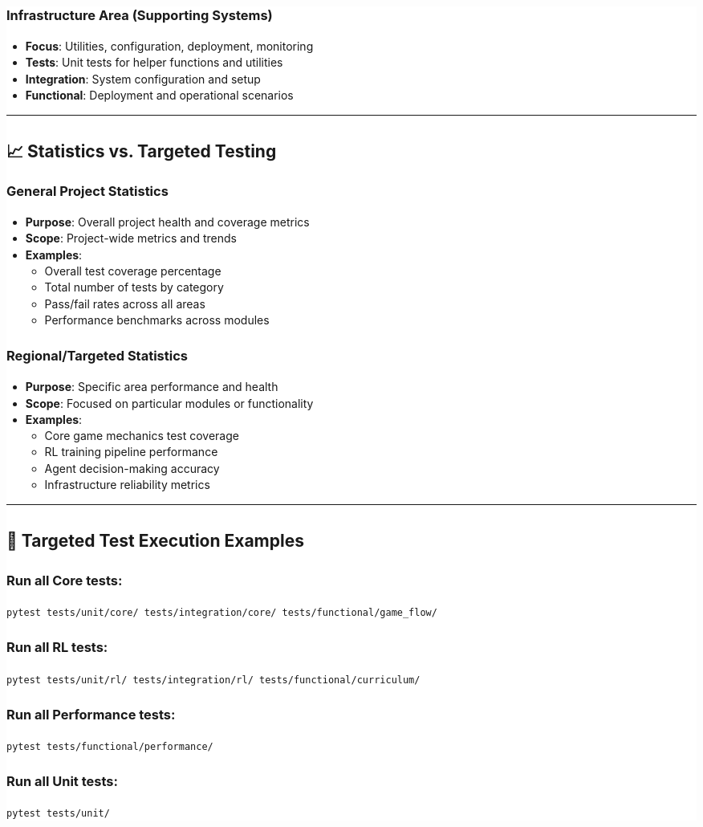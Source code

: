 ### **Infrastructure Area** (Supporting Systems)
- **Focus**: Utilities, configuration, deployment, monitoring
- **Tests**: Unit tests for helper functions and utilities
- **Integration**: System configuration and setup
- **Functional**: Deployment and operational scenarios

---

## 📈 **Statistics vs. Targeted Testing**

### **General Project Statistics**
- **Purpose**: Overall project health and coverage metrics
- **Scope**: Project-wide metrics and trends
- **Examples**:
  - Overall test coverage percentage
  - Total number of tests by category
  - Pass/fail rates across all areas
  - Performance benchmarks across modules

### **Regional/Targeted Statistics**
- **Purpose**: Specific area performance and health
- **Scope**: Focused on particular modules or functionality
- **Examples**:
  - Core game mechanics test coverage
  - RL training pipeline performance
  - Agent decision-making accuracy
  - Infrastructure reliability metrics

---

## 🚀 **Targeted Test Execution Examples**

### **Run all Core tests:**
```bash
pytest tests/unit/core/ tests/integration/core/ tests/functional/game_flow/
```

### **Run all RL tests:**
```bash
pytest tests/unit/rl/ tests/integration/rl/ tests/functional/curriculum/
```

### **Run all Performance tests:**
```bash
pytest tests/functional/performance/
```

### **Run all Unit tests:**
```bash
pytest tests/unit/
```

